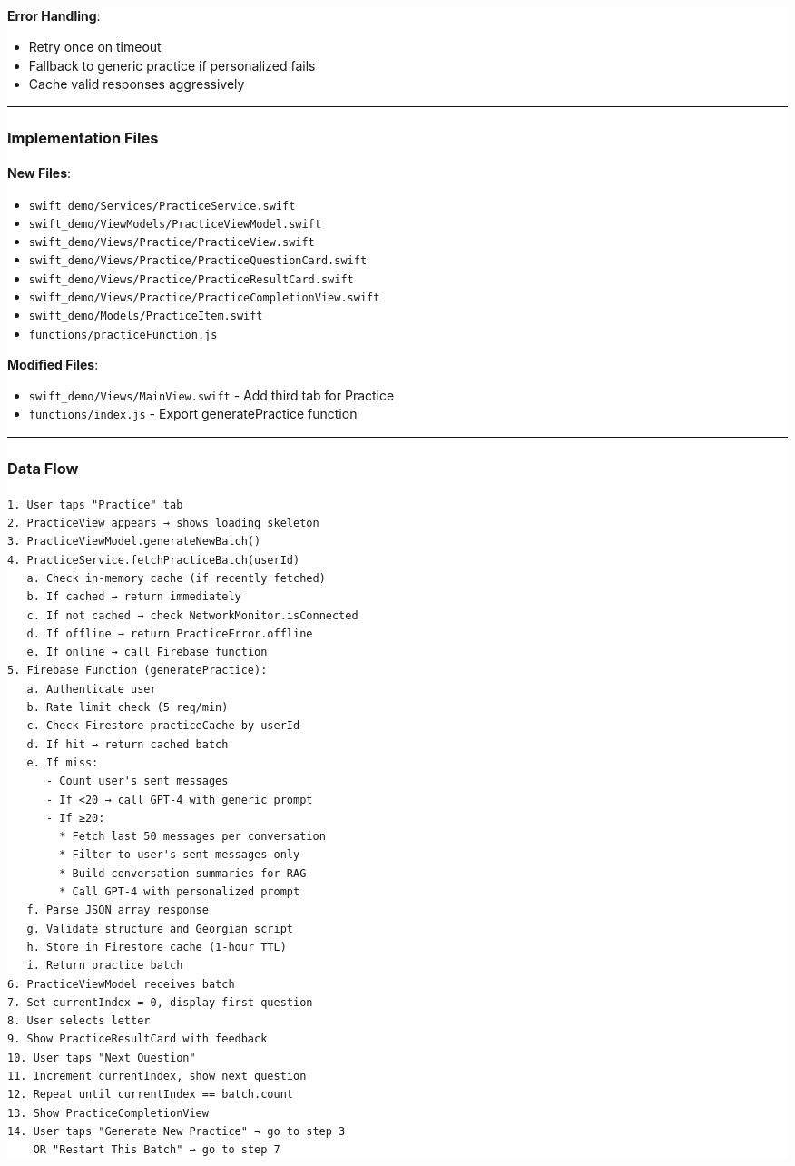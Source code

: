 **Error Handling**: 
- Retry once on timeout
- Fallback to generic practice if personalized fails
- Cache valid responses aggressively

---

### Implementation Files

**New Files**:
- `swift_demo/Services/PracticeService.swift`
- `swift_demo/ViewModels/PracticeViewModel.swift`
- `swift_demo/Views/Practice/PracticeView.swift`
- `swift_demo/Views/Practice/PracticeQuestionCard.swift`
- `swift_demo/Views/Practice/PracticeResultCard.swift`
- `swift_demo/Views/Practice/PracticeCompletionView.swift`
- `swift_demo/Models/PracticeItem.swift`
- `functions/practiceFunction.js`

**Modified Files**:
- `swift_demo/Views/MainView.swift` - Add third tab for Practice
- `functions/index.js` - Export generatePractice function

---

### Data Flow

```
1. User taps "Practice" tab
2. PracticeView appears → shows loading skeleton
3. PracticeViewModel.generateNewBatch()
4. PracticeService.fetchPracticeBatch(userId)
   a. Check in-memory cache (if recently fetched)
   b. If cached → return immediately
   c. If not cached → check NetworkMonitor.isConnected
   d. If offline → return PracticeError.offline
   e. If online → call Firebase function
5. Firebase Function (generatePractice):
   a. Authenticate user
   b. Rate limit check (5 req/min)
   c. Check Firestore practiceCache by userId
   d. If hit → return cached batch
   e. If miss:
      - Count user's sent messages
      - If <20 → call GPT-4 with generic prompt
      - If ≥20:
        * Fetch last 50 messages per conversation
        * Filter to user's sent messages only
        * Build conversation summaries for RAG
        * Call GPT-4 with personalized prompt
   f. Parse JSON array response
   g. Validate structure and Georgian script
   h. Store in Firestore cache (1-hour TTL)
   i. Return practice batch
6. PracticeViewModel receives batch
7. Set currentIndex = 0, display first question
8. User selects letter
9. Show PracticeResultCard with feedback
10. User taps "Next Question"
11. Increment currentIndex, show next question
12. Repeat until currentIndex == batch.count
13. Show PracticeCompletionView
14. User taps "Generate New Practice" → go to step 3
    OR "Restart This Batch" → go to step 7
```
